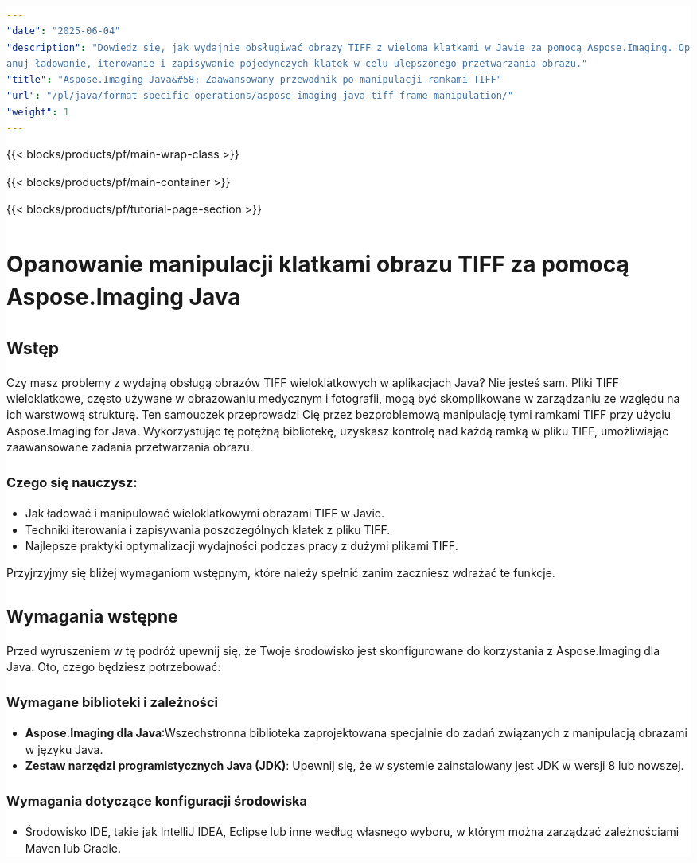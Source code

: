 ```yaml
---
"date": "2025-06-04"
"description": "Dowiedz się, jak wydajnie obsługiwać obrazy TIFF z wieloma klatkami w Javie za pomocą Aspose.Imaging. Opanuj ładowanie, iterowanie i zapisywanie pojedynczych klatek w celu ulepszonego przetwarzania obrazu."
"title": "Aspose.Imaging Java&#58; Zaawansowany przewodnik po manipulacji ramkami TIFF"
"url": "/pl/java/format-specific-operations/aspose-imaging-java-tiff-frame-manipulation/"
"weight": 1
---
```


{{< blocks/products/pf/main-wrap-class >}}

{{< blocks/products/pf/main-container >}}

{{< blocks/products/pf/tutorial-page-section >}}
# Opanowanie manipulacji klatkami obrazu TIFF za pomocą Aspose.Imaging Java

## Wstęp

Czy masz problemy z wydajną obsługą obrazów TIFF wieloklatkowych w aplikacjach Java? Nie jesteś sam. Pliki TIFF wieloklatkowe, często używane w obrazowaniu medycznym i fotografii, mogą być skomplikowane w zarządzaniu ze względu na ich warstwową strukturę. Ten samouczek przeprowadzi Cię przez bezproblemową manipulację tymi ramkami TIFF przy użyciu Aspose.Imaging for Java. Wykorzystując tę potężną bibliotekę, uzyskasz kontrolę nad każdą ramką w pliku TIFF, umożliwiając zaawansowane zadania przetwarzania obrazu.

### Czego się nauczysz:
- Jak ładować i manipulować wieloklatkowymi obrazami TIFF w Javie.
- Techniki iterowania i zapisywania poszczególnych klatek z pliku TIFF.
- Najlepsze praktyki optymalizacji wydajności podczas pracy z dużymi plikami TIFF.

Przyjrzyjmy się bliżej wymaganiom wstępnym, które należy spełnić zanim zaczniesz wdrażać te funkcje.

## Wymagania wstępne

Przed wyruszeniem w tę podróż upewnij się, że Twoje środowisko jest skonfigurowane do korzystania z Aspose.Imaging dla Java. Oto, czego będziesz potrzebować:

### Wymagane biblioteki i zależności
- **Aspose.Imaging dla Java**:Wszechstronna biblioteka zaprojektowana specjalnie do zadań związanych z manipulacją obrazami w języku Java.
- **Zestaw narzędzi programistycznych Java (JDK)**: Upewnij się, że w systemie zainstalowany jest JDK w wersji 8 lub nowszej.

### Wymagania dotyczące konfiguracji środowiska
- Środowisko IDE, takie jak IntelliJ IDEA, Eclipse lub inne według własnego wyboru, w którym można zarządzać zależnościami Maven lub Gradle.
  